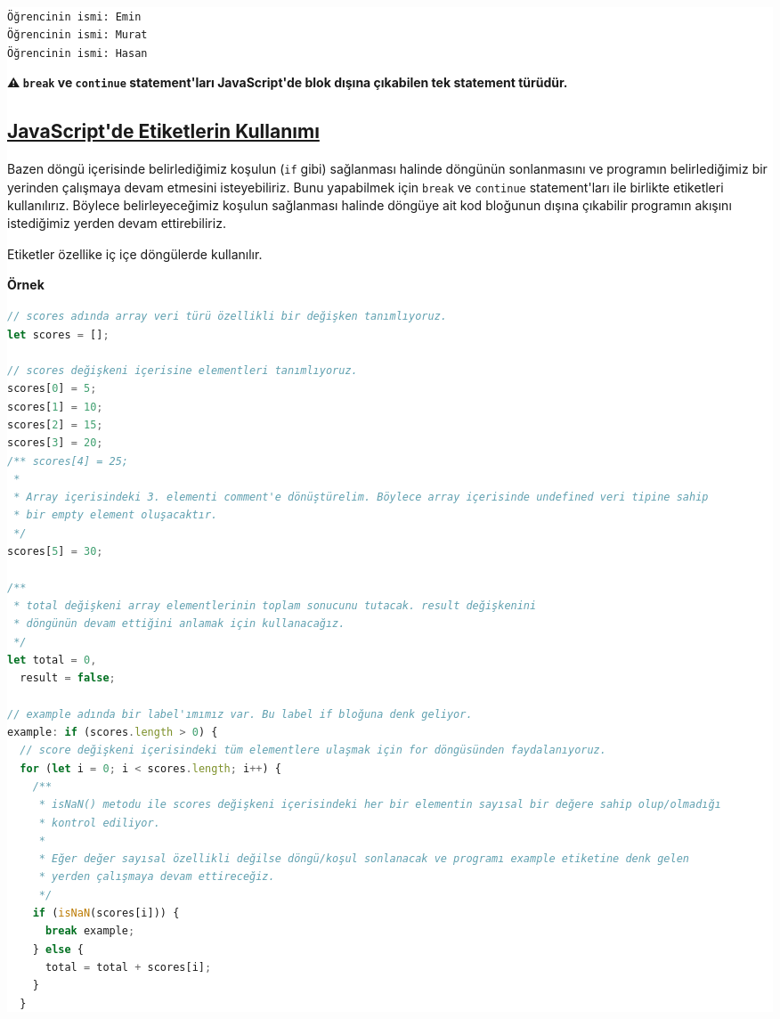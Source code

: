     Öğrencinin ismi: Emin
    Öğrencinin ismi: Murat
    Öğrencinin ismi: Hasan

**⚠️ `break` ve `continue` statement'ları JavaScript'de blok dışına çıkabilen tek statement türüdür.**

## <a id='toc1_2_'></a>[JavaScript'de Etiketlerin Kullanımı](#toc0_)

Bazen döngü içerisinde belirlediğimiz koşulun (`if` gibi) sağlanması halinde döngünün sonlanmasını ve programın belirlediğimiz bir yerinden çalışmaya devam etmesini isteyebiliriz. Bunu yapabilmek için `break` ve `continue` statement'ları ile birlikte etiketleri kullanılırız. Böylece belirleyeceğimiz koşulun sağlanması halinde döngüye ait kod bloğunun dışına çıkabilir programın akışını istediğimiz yerden devam ettirebiliriz.

Etiketler özellike iç içe döngülerde kullanılır.

**Örnek**

```javascript
// scores adında array veri türü özellikli bir değişken tanımlıyoruz.
let scores = [];

// scores değişkeni içerisine elementleri tanımlıyoruz.
scores[0] = 5;
scores[1] = 10;
scores[2] = 15;
scores[3] = 20;
/** scores[4] = 25;
 *
 * Array içerisindeki 3. elementi comment'e dönüştürelim. Böylece array içerisinde undefined veri tipine sahip
 * bir empty element oluşacaktır.
 */
scores[5] = 30;

/**
 * total değişkeni array elementlerinin toplam sonucunu tutacak. result değişkenini
 * döngünün devam ettiğini anlamak için kullanacağız.
 */
let total = 0,
  result = false;

// example adında bir label'ımımız var. Bu label if bloğuna denk geliyor.
example: if (scores.length > 0) {
  // score değişkeni içerisindeki tüm elementlere ulaşmak için for döngüsünden faydalanıyoruz.
  for (let i = 0; i < scores.length; i++) {
    /**
     * isNaN() metodu ile scores değişkeni içerisindeki her bir elementin sayısal bir değere sahip olup/olmadığı
     * kontrol ediliyor.
     *
     * Eğer değer sayısal özellikli değilse döngü/koşul sonlanacak ve programı example etiketine denk gelen
     * yerden çalışmaya devam ettireceğiz.
     */
    if (isNaN(scores[i])) {
      break example;
    } else {
      total = total + scores[i];
    }
  }

```